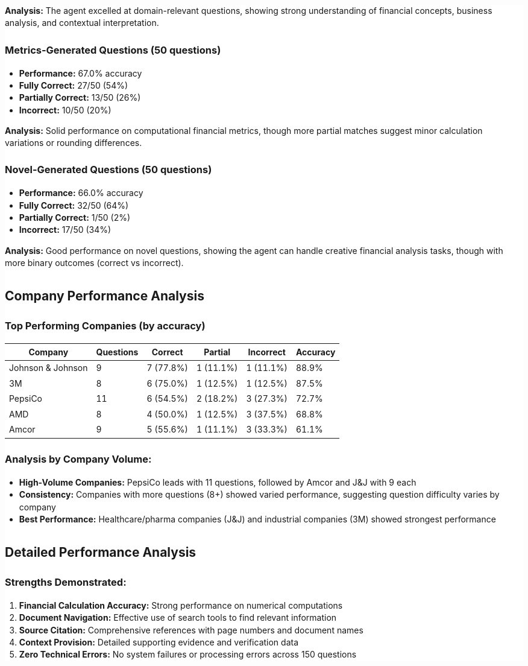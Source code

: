 **Analysis:** The agent excelled at domain-relevant questions, showing strong understanding of financial concepts, business analysis, and contextual interpretation.

### Metrics-Generated Questions (50 questions)
- **Performance:** 67.0% accuracy
- **Fully Correct:** 27/50 (54%)
- **Partially Correct:** 13/50 (26%)
- **Incorrect:** 10/50 (20%)

**Analysis:** Solid performance on computational financial metrics, though more partial matches suggest minor calculation variations or rounding differences.

### Novel-Generated Questions (50 questions)
- **Performance:** 66.0% accuracy
- **Fully Correct:** 32/50 (64%)
- **Partially Correct:** 1/50 (2%)
- **Incorrect:** 17/50 (34%)

**Analysis:** Good performance on novel questions, showing the agent can handle creative financial analysis tasks, though with more binary outcomes (correct vs incorrect).

## Company Performance Analysis

### Top Performing Companies (by accuracy)

| Company | Questions | Correct | Partial | Incorrect | Accuracy |
|---------|-----------|---------|---------|-----------|----------|
| Johnson & Johnson | 9 | 7 (77.8%) | 1 (11.1%) | 1 (11.1%) | 88.9% |
| 3M | 8 | 6 (75.0%) | 1 (12.5%) | 1 (12.5%) | 87.5% |
| PepsiCo | 11 | 6 (54.5%) | 2 (18.2%) | 3 (27.3%) | 72.7% |
| AMD | 8 | 4 (50.0%) | 1 (12.5%) | 3 (37.5%) | 68.8% |
| Amcor | 9 | 5 (55.6%) | 1 (11.1%) | 3 (33.3%) | 61.1% |

### Analysis by Company Volume:
- **High-Volume Companies:** PepsiCo leads with 11 questions, followed by Amcor and J&J with 9 each
- **Consistency:** Companies with more questions (8+) showed varied performance, suggesting question difficulty varies by company
- **Best Performance:** Healthcare/pharma companies (J&J) and industrial companies (3M) showed strongest performance

## Detailed Performance Analysis

### Strengths Demonstrated:
1. **Financial Calculation Accuracy:** Strong performance on numerical computations
2. **Document Navigation:** Effective use of search tools to find relevant information
3. **Source Citation:** Comprehensive references with page numbers and document names
4. **Context Provision:** Detailed supporting evidence and verification data
5. **Zero Technical Errors:** No system failures or processing errors across 150 questions
